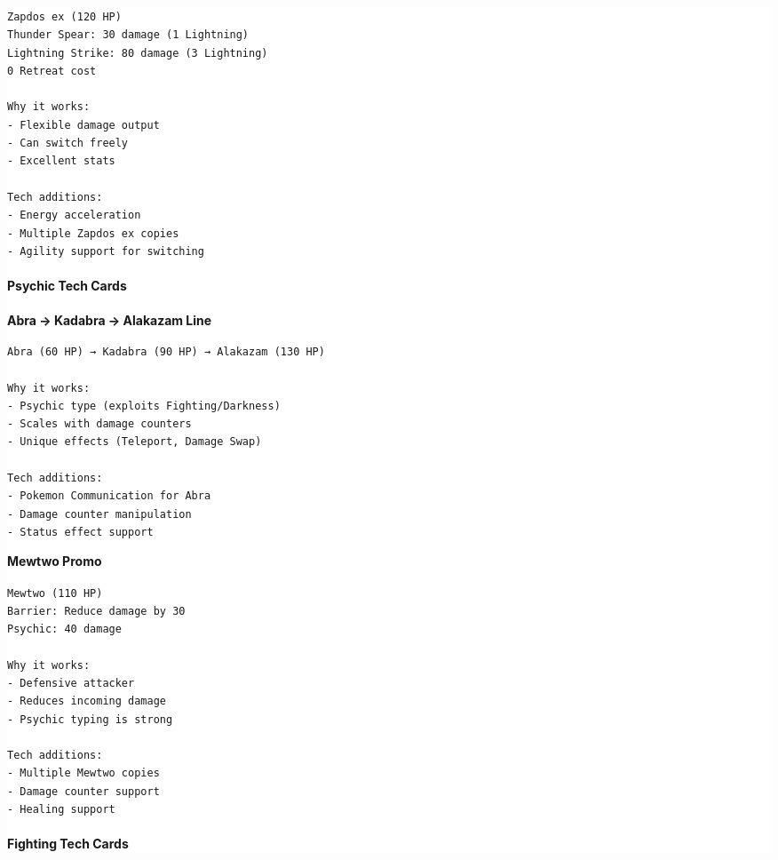 ```
Zapdos ex (120 HP)
Thunder Spear: 30 damage (1 Lightning)
Lightning Strike: 80 damage (3 Lightning)
0 Retreat cost

Why it works:
- Flexible damage output
- Can switch freely
- Excellent stats

Tech additions:
- Energy acceleration
- Multiple Zapdos ex copies
- Agility support for switching
```

#### Psychic Tech Cards

**Abra → Kadabra → Alakazam Line**

```
Abra (60 HP) → Kadabra (90 HP) → Alakazam (130 HP)

Why it works:
- Psychic type (exploits Fighting/Darkness)
- Scales with damage counters
- Unique effects (Teleport, Damage Swap)

Tech additions:
- Pokemon Communication for Abra
- Damage counter manipulation
- Status effect support
```

**Mewtwo Promo**

```
Mewtwo (110 HP)
Barrier: Reduce damage by 30
Psychic: 40 damage

Why it works:
- Defensive attacker
- Reduces incoming damage
- Psychic typing is strong

Tech additions:
- Multiple Mewtwo copies
- Damage counter support
- Healing support
```

#### Fighting Tech Cards
